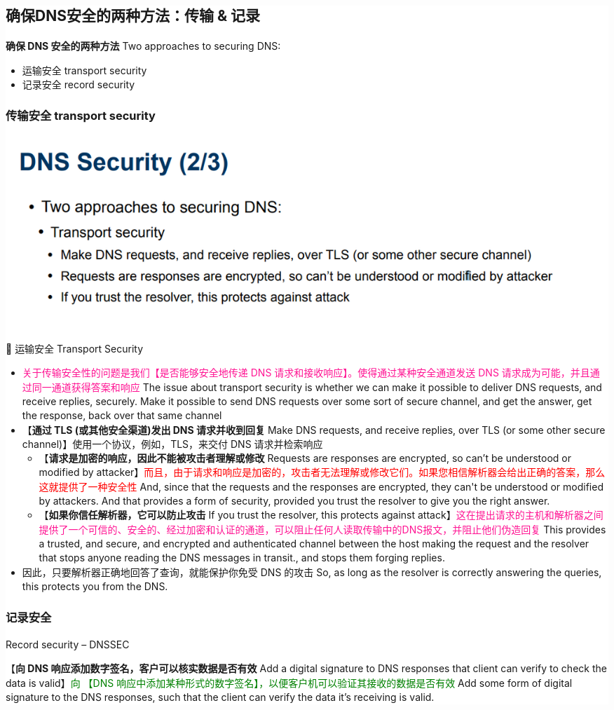## 确保DNS安全的两种方法：传输 & 记录

**确保 DNS 安全的两种方法** Two approaches to securing DNS:

* 运输安全 transport security
* 记录安全 record security

### 传输安全 transport security

![](/static/2021-04-19-21-59-25.png)

:orange: 运输安全 Transport Security

* <font color="deeppink">关于传输安全性的问题是我们【是否能够安全地传递 DNS 请求和接收响应】。使得通过某种安全通道发送 DNS 请求成为可能，并且通过同一通道获得答案和响应</font>  The issue about transport security is whether  we can make it possible to deliver  DNS requests, and receive replies, securely.  Make it possible to send DNS requests  over some sort of secure channel,  and get the answer, get the response,  back over that same channel
* 【**通过 TLS (或其他安全渠道)发出 DNS 请求并收到回复** Make DNS requests, and receive replies, over TLS (or some other secure channel)】使用一个协议，例如，TLS，来交付 DNS 请求并检索响应
  * 【**请求是加密的响应，因此不能被攻击者理解或修改** Requests are responses are encrypted, so can’t be understood or modified by attacker】<font color="red">而且，由于请求和响应是加密的，攻击者无法理解或修改它们。如果您相信解析器会给出正确的答案，那么这就提供了一种安全性</font>   And,  since that the requests and the responses  are encrypted, they can't be understood or  modified by attackers. And that provides a  form of security, provided you trust the  resolver to give you the right answer.
  * 【**如果你信任解析器，它可以防止攻击** If you trust the resolver, this protects against attack】<font color="deeppink">这在提出请求的主机和解析器之间提供了一个可信的、安全的、经过加密和认证的通道，可以阻止任何人读取传输中的DNS报文，并阻止他们伪造回复</font>  This provides a trusted, and secure,  and encrypted and authenticated channel between the  host making the request and the resolver  that stops anyone reading the DNS messages  in transit., and stops them forging replies.
* 因此，只要解析器正确地回答了查询，就能保护你免受 DNS 的攻击 So, as long as the resolver is  correctly answering the queries, this protects you  from the DNS.

### 记录安全

Record security – DNSSEC

【**向 DNS 响应添加数字签名，客户可以核实数据是否有效** Add a digital signature to DNS responses that client can verify to check the data is valid】<font color="green">向 【DNS 响应中添加某种形式的数字签名】，以便客户机可以验证其接收的数据是否有效</font> Add some form of digital signature to  the DNS responses, such that the client  can verify the data it’s receiving is  valid.
